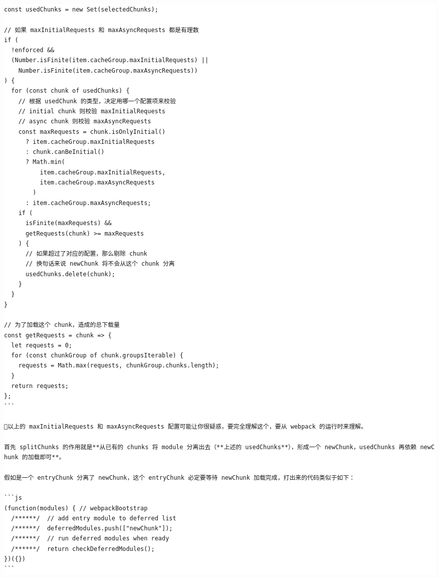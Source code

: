     const usedChunks = new Set(selectedChunks);

    // 如果 maxInitialRequests 和 maxAsyncRequests 都是有理数
    if (
      !enforced &&
      (Number.isFinite(item.cacheGroup.maxInitialRequests) ||
        Number.isFinite(item.cacheGroup.maxAsyncRequests))
    ) {
      for (const chunk of usedChunks) {
        // 根据 usedChunk 的类型，决定用哪一个配置项来校验
        // initial chunk 则校验 maxInitialRequests
        // async chunk 则校验 maxAsyncRequests
        const maxRequests = chunk.isOnlyInitial()
          ? item.cacheGroup.maxInitialRequests
          : chunk.canBeInitial()
          ? Math.min(
              item.cacheGroup.maxInitialRequests,
              item.cacheGroup.maxAsyncRequests
            )
          : item.cacheGroup.maxAsyncRequests;
        if (
          isFinite(maxRequests) &&
          getRequests(chunk) >= maxRequests
        ) {
          // 如果超过了对应的配置，那么剔除 chunk
          // 换句话来说 newChunk 将不会从这个 chunk 分离
          usedChunks.delete(chunk);
        }
      }
    }

    // 为了加载这个 chunk，造成的总下载量
    const getRequests = chunk => {
      let requests = 0;
      for (const chunkGroup of chunk.groupsIterable) {
        requests = Math.max(requests, chunkGroup.chunks.length);
      }
      return requests;
    };
    ```

    以上的 maxInitialRequests 和 maxAsyncRequests 配置可能让你很疑惑，要完全理解这个，要从 webpack 的运行时来理解。

    首先 splitChunks 的作用就是**从已有的 chunks 将 module 分离出去（**上述的 usedChunks**），形成一个 newChunk，usedChunks 再依赖 newChunk 的加载即可**。

    假如是一个 entryChunk 分离了 newChunk，这个 entryChunk 必定要等待 newChunk 加载完成，打出来的代码类似于如下：

    ```js
    (function(modules) { // webpackBootstrap 
      /******/ 	// add entry module to deferred list
      /******/ 	deferredModules.push(["newChunk"]);
      /******/ 	// run deferred modules when ready
      /******/ 	return checkDeferredModules();
    })({})
    ```
